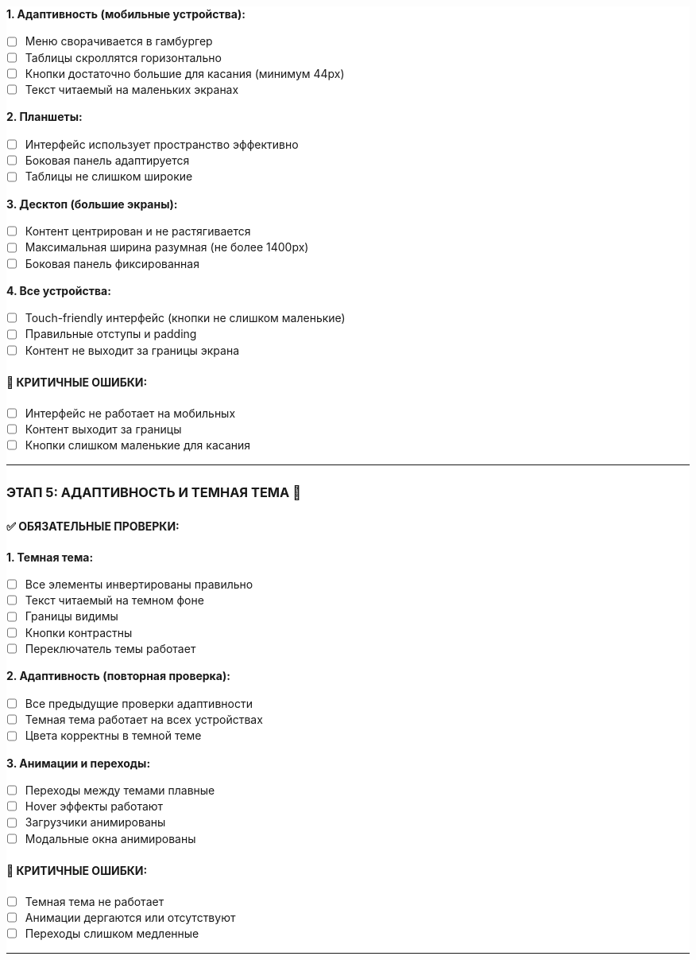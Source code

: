 **1. Адаптивность (мобильные устройства):**
- [ ] Меню сворачивается в гамбургер
- [ ] Таблицы скроллятся горизонтально
- [ ] Кнопки достаточно большие для касания (минимум 44px)
- [ ] Текст читаемый на маленьких экранах

**2. Планшеты:**
- [ ] Интерфейс использует пространство эффективно
- [ ] Боковая панель адаптируется
- [ ] Таблицы не слишком широкие

**3. Десктоп (большие экраны):**
- [ ] Контент центрирован и не растягивается
- [ ] Максимальная ширина разумная (не более 1400px)
- [ ] Боковая панель фиксированная

**4. Все устройства:**
- [ ] Touch-friendly интерфейс (кнопки не слишком маленькие)
- [ ] Правильные отступы и padding
- [ ] Контент не выходит за границы экрана

#### **🚨 КРИТИЧНЫЕ ОШИБКИ:**
- [ ] Интерфейс не работает на мобильных
- [ ] Контент выходит за границы
- [ ] Кнопки слишком маленькие для касания

---

### **ЭТАП 5: АДАПТИВНОСТЬ И ТЕМНАЯ ТЕМА** 🌙

#### **✅ ОБЯЗАТЕЛЬНЫЕ ПРОВЕРКИ:**

**1. Темная тема:**
- [ ] Все элементы инвертированы правильно
- [ ] Текст читаемый на темном фоне
- [ ] Границы видимы
- [ ] Кнопки контрастны
- [ ] Переключатель темы работает

**2. Адаптивность (повторная проверка):**
- [ ] Все предыдущие проверки адаптивности
- [ ] Темная тема работает на всех устройствах
- [ ] Цвета корректны в темной теме

**3. Анимации и переходы:**
- [ ] Переходы между темами плавные
- [ ] Hover эффекты работают
- [ ] Загрузчики анимированы
- [ ] Модальные окна анимированы

#### **🚨 КРИТИЧНЫЕ ОШИБКИ:**
- [ ] Темная тема не работает
- [ ] Анимации дергаются или отсутствуют
- [ ] Переходы слишком медленные

---